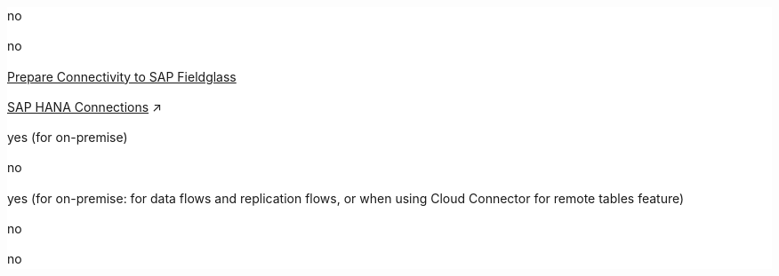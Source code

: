 
</td>
<td valign="top">

no



</td>
<td valign="top">

no



</td>
<td valign="top">

[Prepare Connectivity to SAP Fieldglass](prepare-connectivity-to-sap-fieldglass-03ca236.md)



</td>
</tr>
<tr>
<td valign="top">

[SAP HANA Connections](https://help.sap.com/viewer/be5967d099974c69b77f4549425ca4c0/cloud/en-US/e6b63f176d3640609adcf06297fb37e9.html#loioe6b63f176d3640609adcf06297fb37e9 "Use an SAP HANA connection to access data from a remote SAP HANA database (on-premise or cloud).") :arrow_upper_right:



</td>
<td valign="top">

yes \(for on-premise\)



</td>
<td valign="top">

no



</td>
<td valign="top">

yes \(for on-premise: for data flows and replication flows, or when using Cloud Connector for remote tables feature\)



</td>
<td valign="top">

no



</td>
<td valign="top">

no
